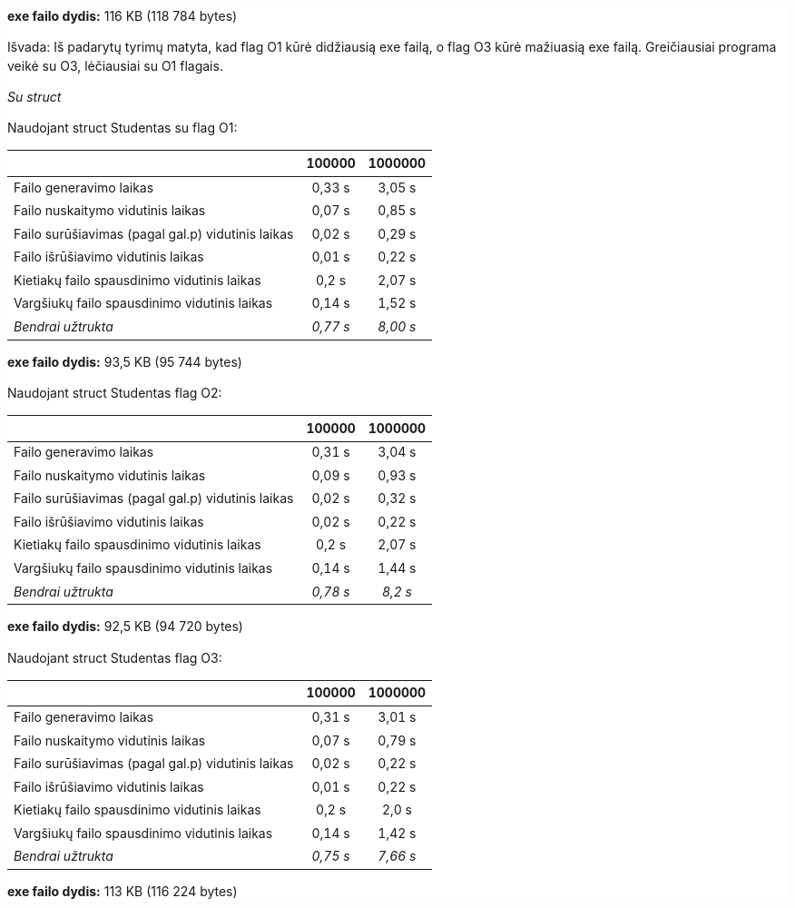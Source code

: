 **exe failo dydis:** 116 KB (118 784 bytes)


Išvada: Iš padarytų tyrimų matyta, kad flag O1 kūrė didžiausią exe failą, o flag O3 kūrė mažiuasią exe failą. Greičiausiai programa veikė su O3, lėčiausiai su O1 flagais.



_Su struct_

Naudojant struct Studentas su flag O1:

|                                                   |  100000 | 1000000 | 
| ------------------------------------------------- |:-------:|:-------:|
|  Failo generavimo laikas                          |  0,33 s |  3,05 s  |  
|  Failo nuskaitymo vidutinis laikas                |  0,07 s |  0,85 s |  
|  Failo surūšiavimas (pagal gal.p) vidutinis laikas|  0,02 s |  0,29 s |  
|  Failo išrūšiavimo vidutinis laikas               |  0,01 s |  0,22 s |  
|  Kietiakų failo spausdinimo vidutinis laikas      |  0,2  s  |  2,07 s |  
|  Vargšiukų failo spausdinimo vidutinis laikas     |  0,14 s |  1,52 s |  
|  *Bendrai užtrukta*                               |*0,77 s* |*8,00 s* | 

**exe failo dydis:** 93,5 KB (95 744 bytes)

Naudojant struct Studentas flag O2:

|                                                   |  100000  | 1000000 | 
| ------------------------------------------------- |:--------:|:-------:|
|  Failo generavimo laikas                          |   0,31 s | 3,04 s  |  
|  Failo nuskaitymo vidutinis laikas                |   0,09 s | 0,93 s  |  
|  Failo surūšiavimas (pagal gal.p) vidutinis laikas|   0,02 s | 0,32 s  |  
|  Failo išrūšiavimo vidutinis laikas               |   0,02 s | 0,22 s  |  
|  Kietiakų failo spausdinimo vidutinis laikas      |   0,2  s | 2,07 s  |  
|  Vargšiukų failo spausdinimo vidutinis laikas     |   0,14 s | 1,44 s  |  
|  *Bendrai užtrukta*                               |*0,78 s*  |*8,2 s* | 

**exe failo dydis:**  92,5 KB (94 720 bytes)

Naudojant struct Studentas flag O3:

|                                                   |  100000 | 1000000 | 
| ------------------------------------------------- |:-------:|:-------:|
|  Failo generavimo laikas                          |  0,31 s |  3,01 s |  
|  Failo nuskaitymo vidutinis laikas                |  0,07 s |  0,79 s |  
|  Failo surūšiavimas (pagal gal.p) vidutinis laikas|  0,02 s |  0,22 s |  
|  Failo išrūšiavimo vidutinis laikas               |  0,01 s |  0,22 s |  
|  Kietiakų failo spausdinimo vidutinis laikas      |  0,2 s  |  2,0 s  |  
|  Vargšiukų failo spausdinimo vidutinis laikas     |  0,14 s |  1,42 s |  
|  *Bendrai užtrukta*                               |*0,75 s* |*7,66 s* | 
 **exe failo dydis:**  113 KB (116 224 bytes)
